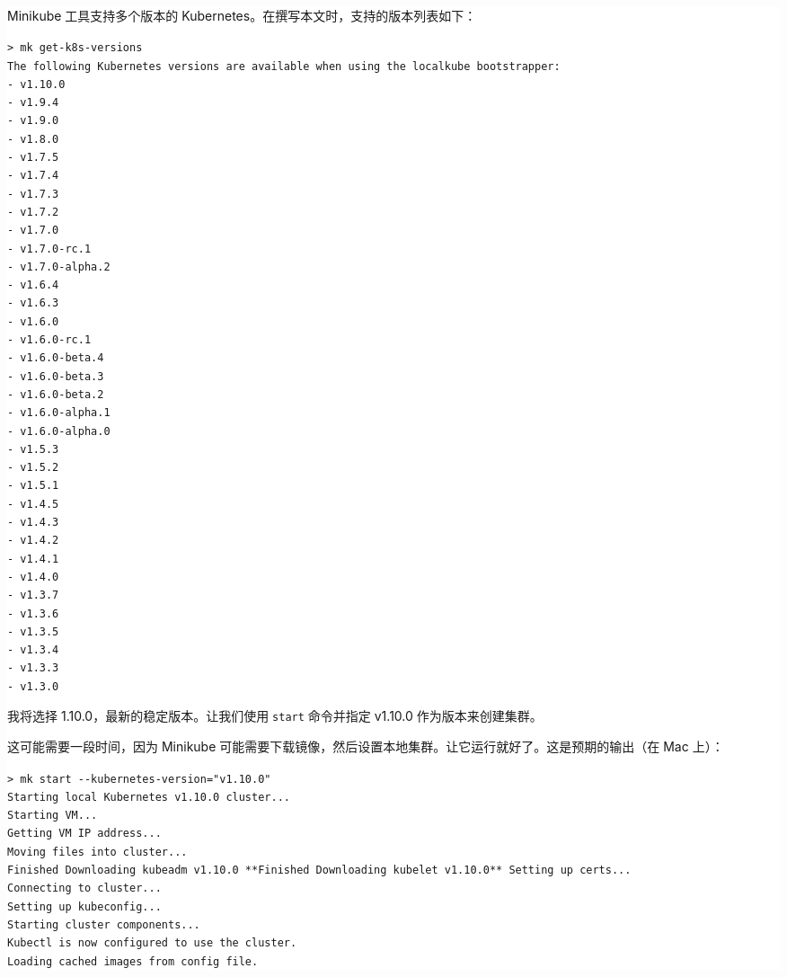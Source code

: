 Minikube 工具支持多个版本的 Kubernetes。在撰写本文时，支持的版本列表如下：

```
> mk get-k8s-versions 
The following Kubernetes versions are available when using the localkube bootstrapper:  
- v1.10.0
- v1.9.4
- v1.9.0 
- v1.8.0 
- v1.7.5 
- v1.7.4 
- v1.7.3 
- v1.7.2 
- v1.7.0 
- v1.7.0-rc.1 
- v1.7.0-alpha.2 
- v1.6.4 
- v1.6.3 
- v1.6.0 
- v1.6.0-rc.1 
- v1.6.0-beta.4 
- v1.6.0-beta.3 
- v1.6.0-beta.2 
- v1.6.0-alpha.1 
- v1.6.0-alpha.0 
- v1.5.3 
- v1.5.2 
- v1.5.1 
- v1.4.5 
- v1.4.3 
- v1.4.2 
- v1.4.1 
- v1.4.0 
- v1.3.7 
- v1.3.6 
- v1.3.5 
- v1.3.4 
- v1.3.3 
- v1.3.0 
```

我将选择 1.10.0，最新的稳定版本。让我们使用 `start` 命令并指定 v1.10.0 作为版本来创建集群。

这可能需要一段时间，因为 Minikube 可能需要下载镜像，然后设置本地集群。让它运行就好了。这是预期的输出（在 Mac 上）：

```
> mk start --kubernetes-version="v1.10.0" 
Starting local Kubernetes v1.10.0 cluster... 
Starting VM... 
Getting VM IP address... 
Moving files into cluster... 
Finished Downloading kubeadm v1.10.0 **Finished Downloading kubelet v1.10.0** Setting up certs... 
Connecting to cluster... 
Setting up kubeconfig... 
Starting cluster components... 
Kubectl is now configured to use the cluster. 
Loading cached images from config file. 
```
